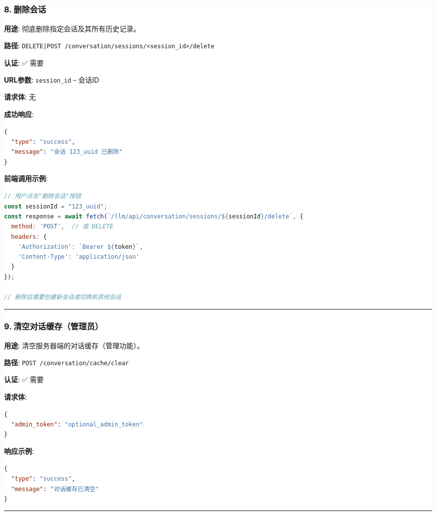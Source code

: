 
### 8. 删除会话

**用途**: 彻底删除指定会话及其所有历史记录。

**路径**: `DELETE|POST /conversation/sessions/<session_id>/delete`

**认证**: ✅ 需要

**URL参数**: `session_id` - 会话ID

**请求体**: 无

**成功响应**:
```json
{
  "type": "success",
  "message": "会话 123_uuid 已删除"
}
```

**前端调用示例**:
```javascript
// 用户点击"删除会话"按钮
const sessionId = "123_uuid";
const response = await fetch(`/llm/api/conversation/sessions/${sessionId}/delete`, {
  method: 'POST',  // 或 DELETE
  headers: {
    'Authorization': `Bearer ${token}`,
    'Content-Type': 'application/json'
  }
});

// 删除后需要创建新会话或切换到其他会话
```

---

### 9. 清空对话缓存（管理员）

**用途**: 清空服务器端的对话缓存（管理功能）。

**路径**: `POST /conversation/cache/clear`

**认证**: ✅ 需要

**请求体**:
```json
{
  "admin_token": "optional_admin_token"
}
```

**响应示例**:
```json
{
  "type": "success",
  "message": "对话缓存已清空"
}
```

---